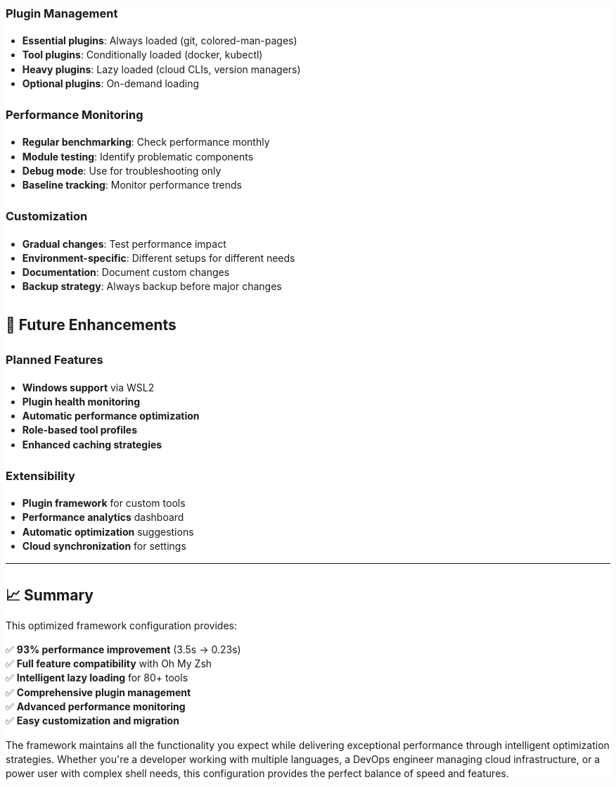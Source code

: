 ### Plugin Management
- **Essential plugins**: Always loaded (git, colored-man-pages)
- **Tool plugins**: Conditionally loaded (docker, kubectl)
- **Heavy plugins**: Lazy loaded (cloud CLIs, version managers)
- **Optional plugins**: On-demand loading

### Performance Monitoring
- **Regular benchmarking**: Check performance monthly
- **Module testing**: Identify problematic components
- **Debug mode**: Use for troubleshooting only
- **Baseline tracking**: Monitor performance trends

### Customization
- **Gradual changes**: Test performance impact
- **Environment-specific**: Different setups for different needs
- **Documentation**: Document custom changes
- **Backup strategy**: Always backup before major changes

## 🔮 Future Enhancements

### Planned Features
- **Windows support** via WSL2
- **Plugin health monitoring**
- **Automatic performance optimization**
- **Role-based tool profiles**
- **Enhanced caching strategies**

### Extensibility
- **Plugin framework** for custom tools
- **Performance analytics** dashboard
- **Automatic optimization** suggestions
- **Cloud synchronization** for settings

---

## 📈 Summary

This optimized framework configuration provides:

✅ **93% performance improvement** (3.5s → 0.23s)  
✅ **Full feature compatibility** with Oh My Zsh  
✅ **Intelligent lazy loading** for 80+ tools  
✅ **Comprehensive plugin management**  
✅ **Advanced performance monitoring**  
✅ **Easy customization and migration**  

The framework maintains all the functionality you expect while delivering exceptional performance through intelligent optimization strategies. Whether you're a developer working with multiple languages, a DevOps engineer managing cloud infrastructure, or a power user with complex shell needs, this configuration provides the perfect balance of speed and features. 